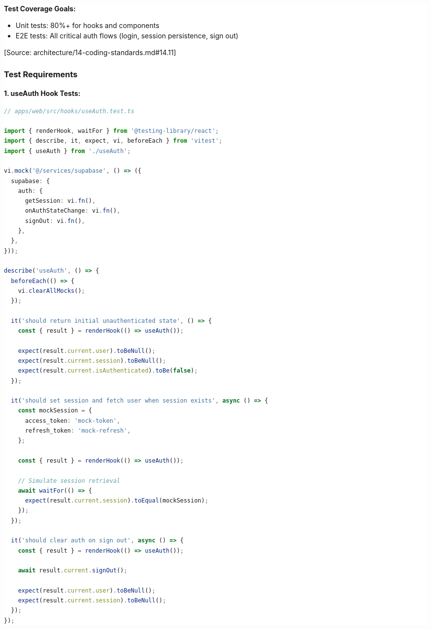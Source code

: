**Test Coverage Goals:**
- Unit tests: 80%+ for hooks and components
- E2E tests: All critical auth flows (login, session persistence, sign out)

[Source: architecture/14-coding-standards.md#14.11]

### Test Requirements

**1. useAuth Hook Tests:**

```typescript
// apps/web/src/hooks/useAuth.test.ts

import { renderHook, waitFor } from '@testing-library/react';
import { describe, it, expect, vi, beforeEach } from 'vitest';
import { useAuth } from './useAuth';

vi.mock('@/services/supabase', () => ({
  supabase: {
    auth: {
      getSession: vi.fn(),
      onAuthStateChange: vi.fn(),
      signOut: vi.fn(),
    },
  },
}));

describe('useAuth', () => {
  beforeEach(() => {
    vi.clearAllMocks();
  });

  it('should return initial unauthenticated state', () => {
    const { result } = renderHook(() => useAuth());

    expect(result.current.user).toBeNull();
    expect(result.current.session).toBeNull();
    expect(result.current.isAuthenticated).toBe(false);
  });

  it('should set session and fetch user when session exists', async () => {
    const mockSession = {
      access_token: 'mock-token',
      refresh_token: 'mock-refresh',
    };

    const { result } = renderHook(() => useAuth());

    // Simulate session retrieval
    await waitFor(() => {
      expect(result.current.session).toEqual(mockSession);
    });
  });

  it('should clear auth on sign out', async () => {
    const { result } = renderHook(() => useAuth());

    await result.current.signOut();

    expect(result.current.user).toBeNull();
    expect(result.current.session).toBeNull();
  });
});
```
